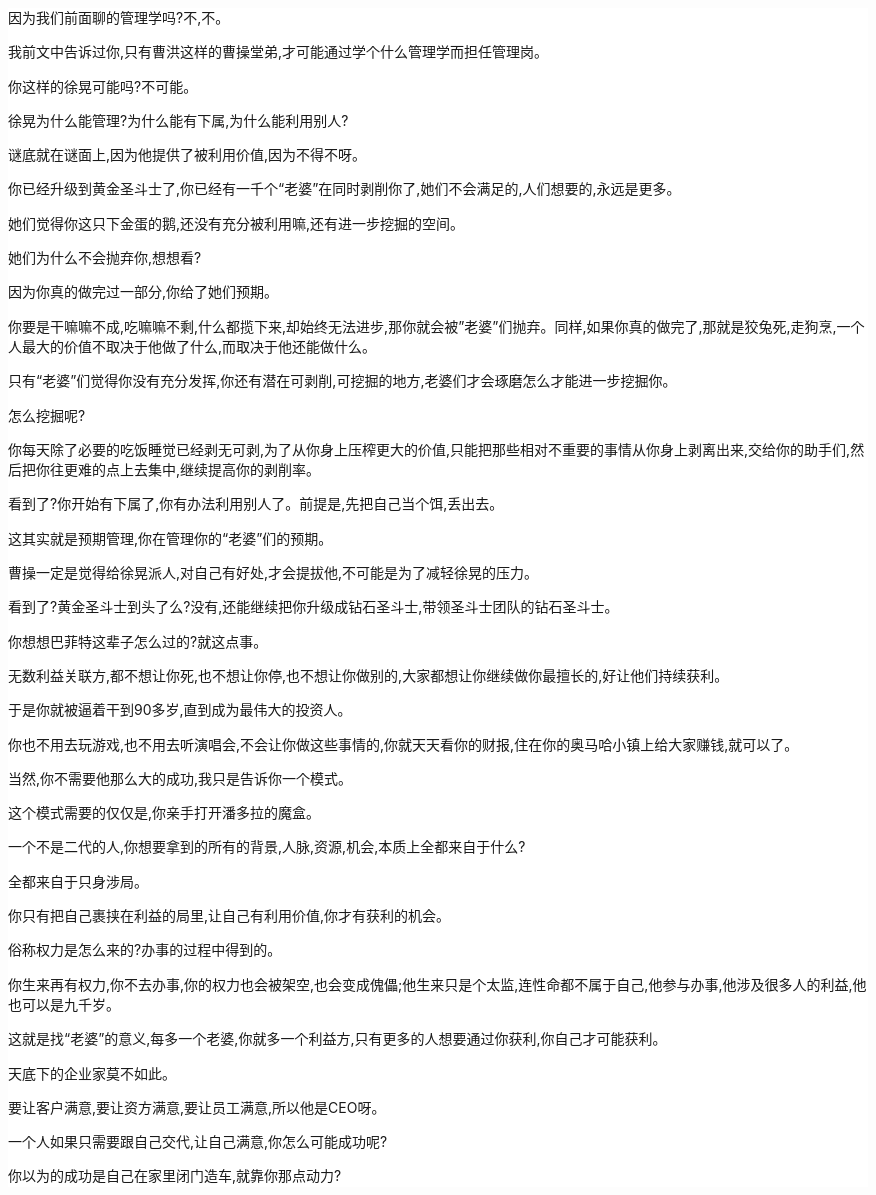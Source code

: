 因为我们前面聊的管理学吗?不,不。

我前文中告诉过你,只有曹洪这样的曹操堂弟,才可能通过学个什么管理学而担任管理岗。

你这样的徐晃可能吗?不可能。

徐晃为什么能管理?为什么能有下属,为什么能利用别人?

谜底就在谜面上,因为他提供了被利用价值,因为不得不呀。

你已经升级到黄金圣斗士了,你已经有一千个“老婆”在同时剥削你了,她们不会满足的,人们想要的,永远是更多。

她们觉得你这只下金蛋的鹅,还没有充分被利用嘛,还有进一步挖掘的空间。

她们为什么不会抛弃你,想想看?

因为你真的做完过一部分,你给了她们预期。

你要是干嘛嘛不成,吃嘛嘛不剩,什么都揽下来,却始终无法进步,那你就会被”老婆”们抛弃。同样,如果你真的做完了,那就是狡兔死,走狗烹,一个人最大的价值不取决于他做了什么,而取决于他还能做什么。

只有“老婆”们觉得你没有充分发挥,你还有潜在可剥削,可挖掘的地方,老婆们才会琢磨怎么才能进一步挖掘你。

怎么挖掘呢?

你每天除了必要的吃饭睡觉已经剥无可剥,为了从你身上压榨更大的价值,只能把那些相对不重要的事情从你身上剥离出来,交给你的助手们,然后把你往更难的点上去集中,继续提高你的剥削率。

看到了?你开始有下属了,你有办法利用别人了。前提是,先把自己当个饵,丢出去。

这其实就是预期管理,你在管理你的“老婆”们的预期。

曹操一定是觉得给徐晃派人,对自己有好处,才会提拔他,不可能是为了减轻徐晃的压力。

看到了?黄金圣斗士到头了么?没有,还能继续把你升级成钻石圣斗士,带领圣斗士团队的钻石圣斗士。

你想想巴菲特这辈子怎么过的?就这点事。

无数利益关联方,都不想让你死,也不想让你停,也不想让你做别的,大家都想让你继续做你最擅长的,好让他们持续获利。

于是你就被逼着干到90多岁,直到成为最伟大的投资人。

你也不用去玩游戏,也不用去听演唱会,不会让你做这些事情的,你就天天看你的财报,住在你的奥马哈小镇上给大家赚钱,就可以了。

当然,你不需要他那么大的成功,我只是告诉你一个模式。

这个模式需要的仅仅是,你亲手打开潘多拉的魔盒。

一个不是二代的人,你想要拿到的所有的背景,人脉,资源,机会,本质上全都来自于什么?

全都来自于只身涉局。

你只有把自己裹挟在利益的局里,让自己有利用价值,你才有获利的机会。

俗称权力是怎么来的?办事的过程中得到的。

你生来再有权力,你不去办事,你的权力也会被架空,也会变成傀儡;他生来只是个太监,连性命都不属于自己,他参与办事,他涉及很多人的利益,他也可以是九千岁。

这就是找“老婆”的意义,每多一个老婆,你就多一个利益方,只有更多的人想要通过你获利,你自己才可能获利。

天底下的企业家莫不如此。

要让客户满意,要让资方满意,要让员工满意,所以他是CEO呀。

一个人如果只需要跟自己交代,让自己满意,你怎么可能成功呢?

你以为的成功是自己在家里闭门造车,就靠你那点动力?
